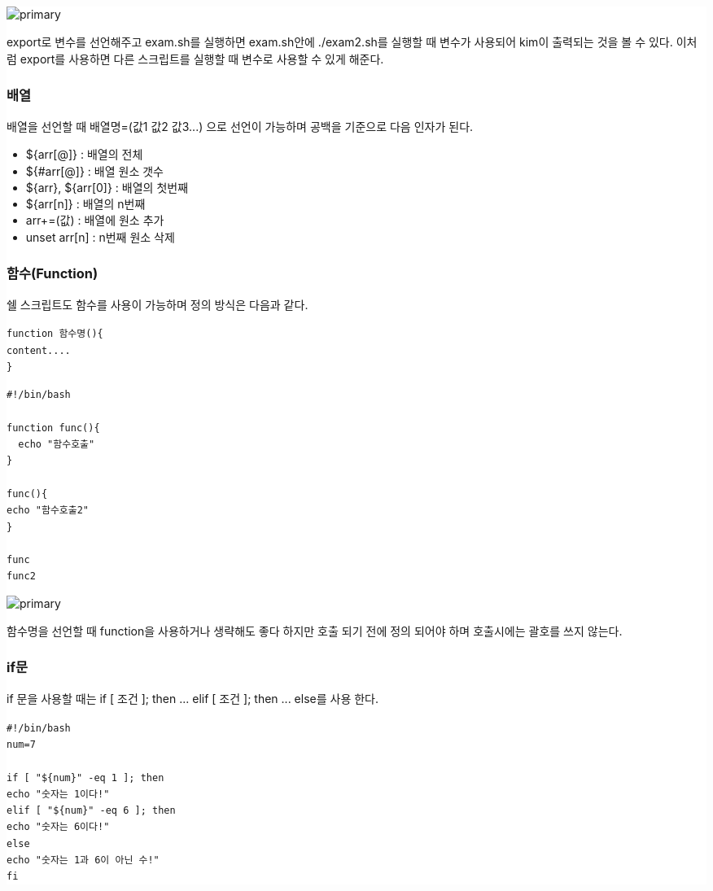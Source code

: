 <img width="1426" alt="primary" src="https://lgm1995.github.io/assets/img/learn/linux/script3.png">

export로 변수를 선언해주고 exam.sh를 실행하면 exam.sh안에 ./exam2.sh를 실행할 때 변수가 사용되어 kim이 출력되는 것을 볼 수 있다.
이처럼 export를 사용하면 다른 스크립트를 실행할 때 변수로 사용할 수 있게 해준다.

### 배열

배열을 선언할 때 배열명=(값1 값2 값3...) 으로 선언이 가능하며 공백을 기준으로 다음 인자가 된다.

 * ${arr[@]} : 배열의 전체
 * ${#arr[@]} : 배열 원소 갯수
 * ${arr}, ${arr[0]} : 배열의 첫번째
 * ${arr[n]} : 배열의 n번째
 * arr+=(값) : 배열에 원소 추가
 * unset arr[n] : n번째 원소 삭제

### 함수(Function)

쉘 스크립트도 함수를 사용이 가능하며 정의 방식은 다음과 같다.

```shell
function 함수명(){
content....
}
```

```shell
#!/bin/bash

function func(){
  echo "함수호출"
}

func(){
echo "함수호출2"
}

func
func2
```

<img width="1426" alt="primary" src="https://lgm1995.github.io/assets/img/learn/linux/script4.png">

함수명을 선언할 때 function을 사용하거나 생략해도 좋다 하지만 호출 되기 전에 정의 되어야 하며 호출시에는 괄호를 쓰지 않는다.

### if문

if 문을 사용할 때는 if [ 조건 ]; then ... elif [ 조건 ]; then ... else를 사용 한다.
```shell
#!/bin/bash
num=7

if [ "${num}" -eq 1 ]; then
echo "숫자는 1이다!"
elif [ "${num}" -eq 6 ]; then
echo "숫자는 6이다!"
else
echo "숫자는 1과 6이 아닌 수!"
fi
```
